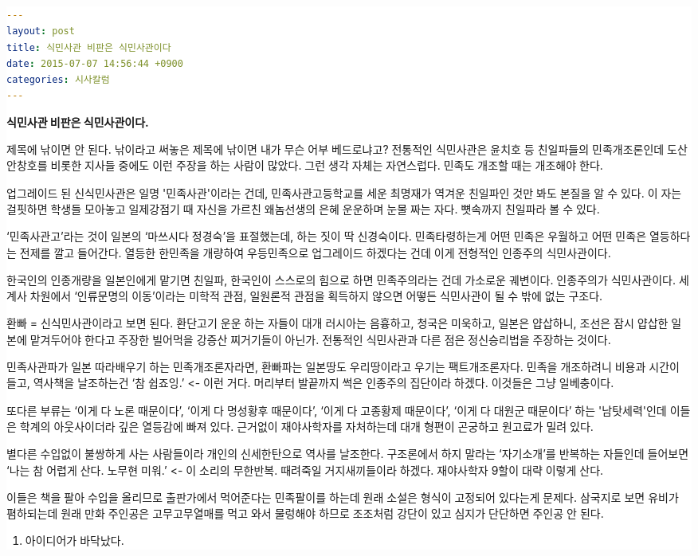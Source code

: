```yaml
---
layout: post
title: 식민사관 비판은 식민사관이다
date: 2015-07-07 14:56:44 +0900
categories: 시사칼럼
---
```

**식민사관 비판은 식민사관이다.** 

  


제목에 낚이면 안 된다. 낚이라고 써놓은 제목에 낚이면 내가 무슨 어부 베드로냐고? 전통적인 식민사관은 윤치호 등 친일파들의 민족개조론인데 도산 안창호를 비롯한 지사들 중에도 이런 주장을 하는 사람이 많았다. 그런 생각 자체는 자연스럽다. 민족도 개조할 때는 개조해야 한다. 

  


업그레이드 된 신식민사관은 일명 '민족사관'이라는 건데, 민족사관고등학교를 세운 최명재가 역겨운 친일파인 것만 봐도 본질을 알 수 있다. 이 자는 걸핏하면 학생들 모아놓고 일제강점기 때 자신을 가르친 왜놈선생의 은혜 운운하며 눈물 짜는 자다. 뼛속까지 친일파라 볼 수 있다.

  


‘민족사관고’라는 것이 일본의 ‘마쓰시다 정경숙’을 표절했는데, 하는 짓이 딱 신경숙이다. 민족타령하는게 어떤 민족은 우월하고 어떤 민족은 열등하다는 전제를 깔고 들어간다. 열등한 한민족을 개량하여 우등민족으로 업그레이드 하겠다는 건데 이게 전형적인 인종주의 식민사관이다. 

  


한국인의 인종개량을 일본인에게 맡기면 친일파, 한국인이 스스로의 힘으로 하면 민족주의라는 건데 가소로운 궤변이다. 인종주의가 식민사관이다. 세계사 차원에서 ‘인류문명의 이동’이라는 미학적 관점, 일원론적 관점을 획득하지 않으면 어떻든 식민사관이 될 수 밖에 없는 구조다. 

  


환빠 = 신식민사관이라고 보면 된다. 환단고기 운운 하는 자들이 대개 러시아는 음흉하고, 청국은 미욱하고, 일본은 얍삽하니, 조선은 잠시 얍삽한 일본에 맡겨두어야 한다고 주장한 빌어먹을 강증산 찌거기들이 아닌가. 전통적인 식민사관과 다른 점은 정신승리법을 주장하는 것이다. 

  


민족사관파가 일본 따라배우기 하는 민족개조론자라면, 환빠파는 일본땅도 우리땅이라고 우기는 팩트개조론자다. 민족을 개조하려니 비용과 시간이 들고, 역사책을 날조하는건 ‘참 쉽죠잉.’ <- 이런 거다. 머리부터 발끝까지 썩은 인종주의 집단이라 하겠다. 이것들은 그냥 일베충이다. 

  


또다른 부류는 ‘이게 다 노론 때문이다’, ‘이게 다 명성황후 때문이다’, ‘이게 다 고종황제 때문이다’, ‘이게 다 대원군 때문이다’ 하는 '남탓세력'인데 이들은 학계의 아웃사이더라 깊은 열등감에 빠져 있다. 근거없이 재야사학자를 자처하는데 대개 형편이 곤궁하고 원고료가 밀려 있다. 

  


별다른 수입없이 불쌍하게 사는 사람들이라 개인의 신세한탄으로 역사를 날조한다. 구조론에서 하지 말라는 ‘자기소개’를 반복하는 자들인데 들어보면 ‘나는 참 어렵게 산다. 노무현 미워.’ <- 이 소리의 무한반복. 때려죽일 거지새끼들이라 하겠다. 재야사학자 9할이 대략 이렇게 산다.

  


이들은 책을 팔아 수입을 올리므로 출판가에서 먹어준다는 민족팔이를 하는데 원래 소설은 형식이 고정되어 있다는게 문제다. 삼국지로 보면 유비가 폄하되는데 원래 만화 주인공은 고무고무열매를 먹고 와서 물렁해야 하므로 조조처럼 강단이 있고 심지가 단단하면 주인공 안 된다. 

  


1) 아이디어가 바닥났다. 
      